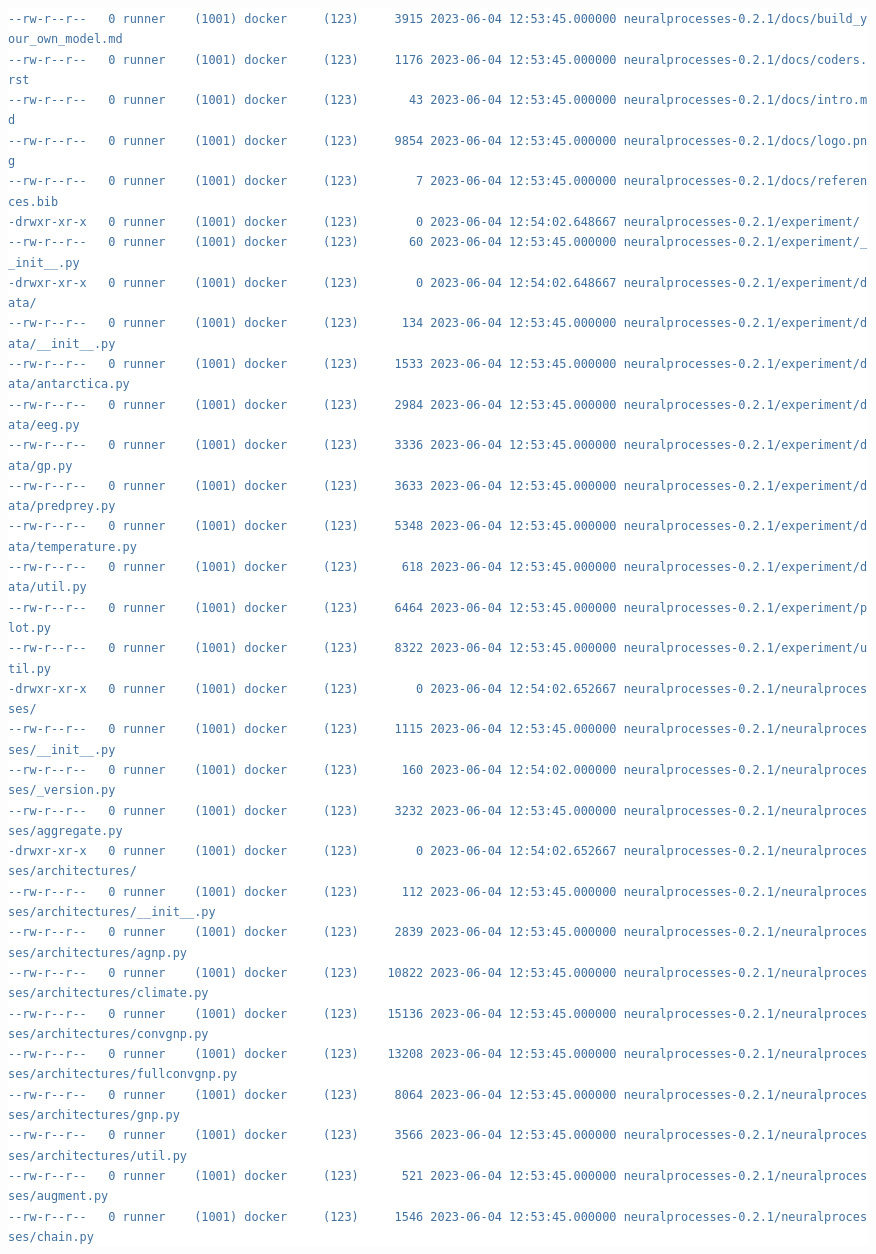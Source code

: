 ```diff
--rw-r--r--   0 runner    (1001) docker     (123)     3915 2023-06-04 12:53:45.000000 neuralprocesses-0.2.1/docs/build_your_own_model.md
--rw-r--r--   0 runner    (1001) docker     (123)     1176 2023-06-04 12:53:45.000000 neuralprocesses-0.2.1/docs/coders.rst
--rw-r--r--   0 runner    (1001) docker     (123)       43 2023-06-04 12:53:45.000000 neuralprocesses-0.2.1/docs/intro.md
--rw-r--r--   0 runner    (1001) docker     (123)     9854 2023-06-04 12:53:45.000000 neuralprocesses-0.2.1/docs/logo.png
--rw-r--r--   0 runner    (1001) docker     (123)        7 2023-06-04 12:53:45.000000 neuralprocesses-0.2.1/docs/references.bib
-drwxr-xr-x   0 runner    (1001) docker     (123)        0 2023-06-04 12:54:02.648667 neuralprocesses-0.2.1/experiment/
--rw-r--r--   0 runner    (1001) docker     (123)       60 2023-06-04 12:53:45.000000 neuralprocesses-0.2.1/experiment/__init__.py
-drwxr-xr-x   0 runner    (1001) docker     (123)        0 2023-06-04 12:54:02.648667 neuralprocesses-0.2.1/experiment/data/
--rw-r--r--   0 runner    (1001) docker     (123)      134 2023-06-04 12:53:45.000000 neuralprocesses-0.2.1/experiment/data/__init__.py
--rw-r--r--   0 runner    (1001) docker     (123)     1533 2023-06-04 12:53:45.000000 neuralprocesses-0.2.1/experiment/data/antarctica.py
--rw-r--r--   0 runner    (1001) docker     (123)     2984 2023-06-04 12:53:45.000000 neuralprocesses-0.2.1/experiment/data/eeg.py
--rw-r--r--   0 runner    (1001) docker     (123)     3336 2023-06-04 12:53:45.000000 neuralprocesses-0.2.1/experiment/data/gp.py
--rw-r--r--   0 runner    (1001) docker     (123)     3633 2023-06-04 12:53:45.000000 neuralprocesses-0.2.1/experiment/data/predprey.py
--rw-r--r--   0 runner    (1001) docker     (123)     5348 2023-06-04 12:53:45.000000 neuralprocesses-0.2.1/experiment/data/temperature.py
--rw-r--r--   0 runner    (1001) docker     (123)      618 2023-06-04 12:53:45.000000 neuralprocesses-0.2.1/experiment/data/util.py
--rw-r--r--   0 runner    (1001) docker     (123)     6464 2023-06-04 12:53:45.000000 neuralprocesses-0.2.1/experiment/plot.py
--rw-r--r--   0 runner    (1001) docker     (123)     8322 2023-06-04 12:53:45.000000 neuralprocesses-0.2.1/experiment/util.py
-drwxr-xr-x   0 runner    (1001) docker     (123)        0 2023-06-04 12:54:02.652667 neuralprocesses-0.2.1/neuralprocesses/
--rw-r--r--   0 runner    (1001) docker     (123)     1115 2023-06-04 12:53:45.000000 neuralprocesses-0.2.1/neuralprocesses/__init__.py
--rw-r--r--   0 runner    (1001) docker     (123)      160 2023-06-04 12:54:02.000000 neuralprocesses-0.2.1/neuralprocesses/_version.py
--rw-r--r--   0 runner    (1001) docker     (123)     3232 2023-06-04 12:53:45.000000 neuralprocesses-0.2.1/neuralprocesses/aggregate.py
-drwxr-xr-x   0 runner    (1001) docker     (123)        0 2023-06-04 12:54:02.652667 neuralprocesses-0.2.1/neuralprocesses/architectures/
--rw-r--r--   0 runner    (1001) docker     (123)      112 2023-06-04 12:53:45.000000 neuralprocesses-0.2.1/neuralprocesses/architectures/__init__.py
--rw-r--r--   0 runner    (1001) docker     (123)     2839 2023-06-04 12:53:45.000000 neuralprocesses-0.2.1/neuralprocesses/architectures/agnp.py
--rw-r--r--   0 runner    (1001) docker     (123)    10822 2023-06-04 12:53:45.000000 neuralprocesses-0.2.1/neuralprocesses/architectures/climate.py
--rw-r--r--   0 runner    (1001) docker     (123)    15136 2023-06-04 12:53:45.000000 neuralprocesses-0.2.1/neuralprocesses/architectures/convgnp.py
--rw-r--r--   0 runner    (1001) docker     (123)    13208 2023-06-04 12:53:45.000000 neuralprocesses-0.2.1/neuralprocesses/architectures/fullconvgnp.py
--rw-r--r--   0 runner    (1001) docker     (123)     8064 2023-06-04 12:53:45.000000 neuralprocesses-0.2.1/neuralprocesses/architectures/gnp.py
--rw-r--r--   0 runner    (1001) docker     (123)     3566 2023-06-04 12:53:45.000000 neuralprocesses-0.2.1/neuralprocesses/architectures/util.py
--rw-r--r--   0 runner    (1001) docker     (123)      521 2023-06-04 12:53:45.000000 neuralprocesses-0.2.1/neuralprocesses/augment.py
--rw-r--r--   0 runner    (1001) docker     (123)     1546 2023-06-04 12:53:45.000000 neuralprocesses-0.2.1/neuralprocesses/chain.py
```